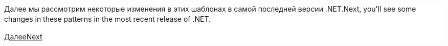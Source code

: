 <span data-ttu-id="a16e1-205">Далее мы рассмотрим некоторые изменения в этих шаблонах в самой последней версии .NET.</span><span class="sxs-lookup"><span data-stu-id="a16e1-205">Next, you'll see some changes in these patterns in the most recent release of .NET.</span></span>

[<span data-ttu-id="a16e1-206">Далее</span><span class="sxs-lookup"><span data-stu-id="a16e1-206">Next</span></span>](modern-events.md)
